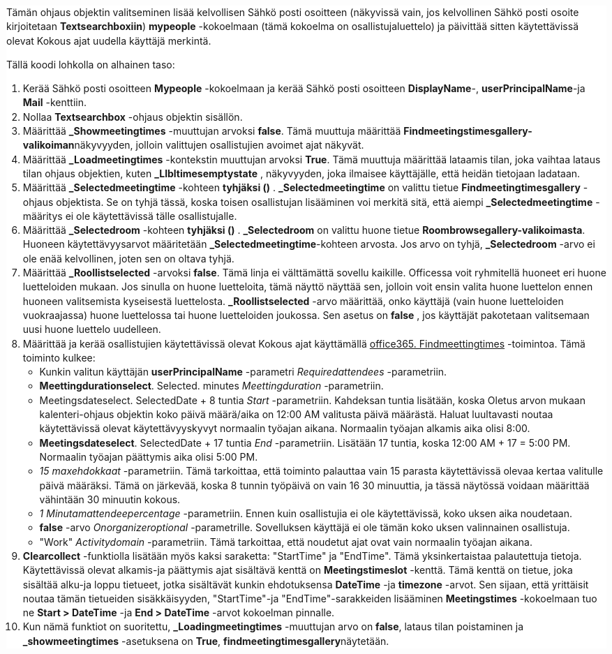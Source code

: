   Tämän ohjaus objektin valitseminen lisää kelvollisen Sähkö posti osoitteen (näkyvissä vain, jos kelvollinen Sähkö posti osoite kirjoitetaan **Textsearchboxiin**) **mypeople** -kokoelmaan (tämä kokoelma on osallistujaluettelo) ja päivittää sitten käytettävissä olevat Kokous ajat uudella käyttäjä merkintä.

  Tällä koodi lohkolla on alhainen taso:
  1. Kerää Sähkö posti osoitteen **Mypeople** -kokoelmaan ja kerää Sähkö posti osoitteen **DisplayName**-, **userPrincipalName**-ja **Mail** -kenttiin.
  1. Nollaa **Textsearchbox** -ohjaus objektin sisällön.
  1. Määrittää **_Showmeetingtimes** -muuttujan arvoksi **false**. Tämä muuttuja määrittää **Findmeetingstimesgallery-valikoiman**näkyvyyden, jolloin valittujen osallistujien avoimet ajat näkyvät.
  1. Määrittää **_Loadmeetingtimes** -kontekstin muuttujan arvoksi **True**. Tämä muuttuja määrittää lataamis tilan, joka vaihtaa lataus tilan ohjaus objektien, kuten **_Llbltimesemptystate** , näkyvyyden, joka ilmaisee käyttäjälle, että heidän tietojaan ladataan.
  1. Määrittää **_Selectedmeetingtime** -kohteen **tyhjäksi ()** . **_Selectedmeetingtime** on valittu tietue **Findmeetingtimesgallery** -ohjaus objektista. Se on tyhjä tässä, koska toisen osallistujan lisääminen voi merkitä sitä, että aiempi **_Selectedmeetingtime** -määritys ei ole käytettävissä tälle osallistujalle.
  1. Määrittää **_Selectedroom** -kohteen **tyhjäksi ()** . **_Selectedroom** on valittu huone tietue **Roombrowsegallery-valikoimasta**. Huoneen käytettävyysarvot määritetään **_Selectedmeetingtime**-kohteen arvosta. Jos arvo on tyhjä, **_Selectedroom** -arvo ei ole enää kelvollinen, joten sen on oltava tyhjä.
  1. Määrittää **_Roollistselected** -arvoksi **false**. Tämä linja ei välttämättä sovellu kaikille. Officessa voit ryhmitellä huoneet eri huone luetteloiden mukaan. Jos sinulla on huone luetteloita, tämä näyttö näyttää sen, jolloin voit ensin valita huone luettelon ennen huoneen valitsemista kyseisestä luettelosta. **_Roollistselected** -arvo määrittää, onko käyttäjä (vain huone luetteloiden vuokraajassa) huone luettelossa tai huone luetteloiden joukossa. Sen asetus on **false** , jos käyttäjät pakotetaan valitsemaan uusi huone luettelo uudelleen.
  1. Määrittää ja kerää osallistujien käytettävissä olevat Kokous ajat käyttämällä [office365. Findmeettingtimes](https://docs.microsoft.com/connectors/office365/#find-meeting-times) -toimintoa. Tämä toiminto kulkee:
      * Kunkin valitun käyttäjän **userPrincipalName** -parametri *Requiredattendees* -parametriin.
      * **Meettingdurationselect**. Selected. minutes *Meettingduration* -parametriin.
      * Meetingsdateselect. SelectedDate + 8 tuntia *Start* -parametriin. Kahdeksan tuntia lisätään, koska Oletus arvon mukaan kalenteri-ohjaus objektin koko päivä määrä/aika on 12:00 AM valitusta päivä määrästä. Haluat luultavasti noutaa käytettävissä olevat käytettävyyskyvyt normaalin työajan aikana. Normaalin työajan alkamis aika olisi 8:00.
      * **Meetingsdateselect**. SelectedDate + 17 tuntia *End* -parametriin. Lisätään 17 tuntia, koska 12:00 AM + 17 = 5:00 PM. Normaalin työajan päättymis aika olisi 5:00 PM.
      * *15* *maxehdokkaat* -parametriin. Tämä tarkoittaa, että toiminto palauttaa vain 15 parasta käytettävissä olevaa kertaa valitulle päivä määräksi. Tämä on järkevää, koska 8 tunnin työpäivä on vain 16 30 minuuttia, ja tässä näytössä voidaan määrittää vähintään 30 minuutin kokous.
      * *1* *Minutamattendeepercentage* -parametriin. Ennen kuin osallistujia ei ole käytettävissä, koko uksen aika noudetaan.
      * **false** -arvo *Onorganizeroptional* -parametrille. Sovelluksen käyttäjä ei ole tämän koko uksen valinnainen osallistuja.
      * "Work" *Activitydomain* -parametriin. Tämä tarkoittaa, että noudetut ajat ovat vain normaalin työajan aikana.
  1. **Clearcollect** -funktiolla lisätään myös kaksi saraketta: "StartTime" ja "EndTime". Tämä yksinkertaistaa palautettuja tietoja. 
  Käytettävissä olevat alkamis-ja päättymis ajat sisältävä kenttä on **Meetingstimeslot** -kenttä. Tämä kenttä on tietue, joka sisältää alku-ja loppu tietueet, jotka sisältävät kunkin ehdotuksensa **DateTime** -ja **timezone** -arvot. Sen sijaan, että yrittäisit noutaa tämän tietueiden sisäkkäisyyden, "StartTime"-ja "EndTime"-sarakkeiden lisääminen **Meetingstimes** -kokoelmaan tuo ne **Start > DateTime** -ja **End > DateTime** -arvot kokoelman pinnalle.
  1. Kun nämä funktiot on suoritettu, **_Loadingmeetingtimes** -muuttujan arvo on **false**, lataus tilan poistaminen ja **_showmeetingtimes** -asetuksena on **True**, **findmeetingtimesgallery**näytetään.
